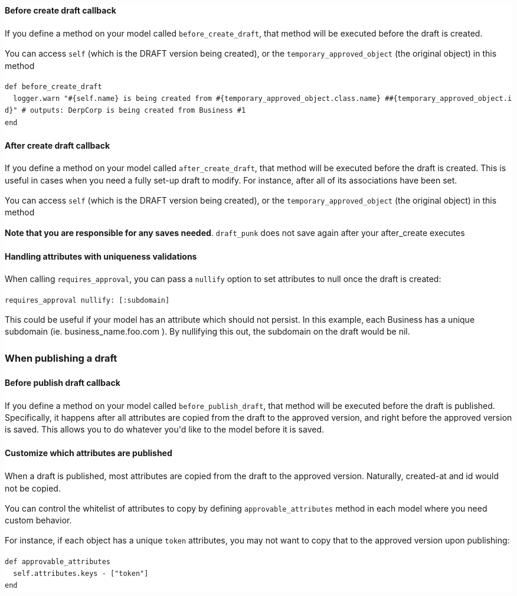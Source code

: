 #### Before create draft callback

If you define a method on your model called `before_create_draft`, that method will be executed before the draft is created.

You can access `self` (which is the DRAFT version being created), or the `temporary_approved_object` (the original object) in this method

    def before_create_draft
      logger.warn "#{self.name} is being created from #{temporary_approved_object.class.name} ##{temporary_approved_object.id}" # outputs: DerpCorp is being created from Business #1
    end

#### After create draft callback

If you define a method on your model called `after_create_draft`, that method will be executed before the draft is created. This is useful in cases when you need a fully set-up draft to modify. For instance, after all of its associations have been set.

You can access `self` (which is the DRAFT version being created), or the `temporary_approved_object` (the original object) in this method

**Note that you are responsible for any saves needed**. `draft_punk` does not save again after your after_create executes

#### Handling attributes with uniqueness validations
When calling `requires_approval`, you can pass a `nullify` option to set attributes to null once the draft is created:

    requires_approval nullify: [:subdomain]

This could be useful if your model has an attribute which should not persist. In this example, each Business has a unique subdomain (ie. business_name.foo.com ). By nullifying this out, the subdomain on the draft would be nil. 

### When publishing a draft

#### Before publish draft callback

If you define a method on your model called `before_publish_draft`, that method will be executed before the draft is published. Specifically, it happens after all attributes are copied from the draft to the approved version, and right before the approved version is saved. This allows you to do whatever you'd like to the model before it is saved.

#### Customize which attributes are published

When a draft is published, most attributes are copied from the draft to the approved version. Naturally, created-at and id would not be copied.

You can control the whitelist of attributes to copy by defining `approvable_attributes` method in each model where you need custom behavior.

For instance, if each object has a unique `token` attributes, you may not want to copy that to the approved version upon publishing:

    def approvable_attributes
      self.attributes.keys - ["token"]
    end
